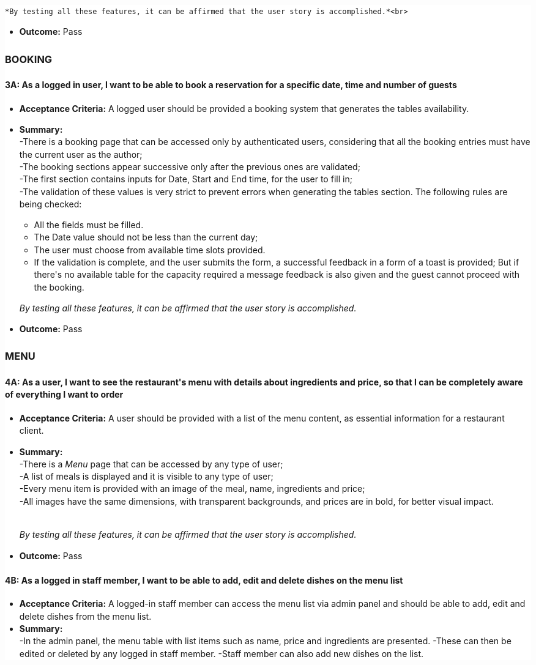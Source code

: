     *By testing all these features, it can be affirmed that the user story is accomplished.*<br> 
* **Outcome:** Pass

### BOOKING
#### 3A: As a logged in user, I want to be able to book a reservation for a specific date, time and number of guests
* **Acceptance Criteria:** A logged user should be provided a booking system that generates the tables availability.  
* **Summary:**<br> 
    -There is a booking page that can be accessed only by authenticated users, considering that all the booking entries must have the current user as the author;<br>
    -The booking sections appear successive only after the previous ones are validated;<br>
    -The first section contains inputs for Date, Start and End time, for the user to fill in;<br>
    -The validation of these values is very strict to prevent errors when generating the tables section. The following rules are being checked:
    * All the fields must be filled.<br>
    * The Date value should not be less than the current day;<br>
    * The user must choose from available time slots provided. <br>

    - If the validation is complete, and the user submits the form, a successful feedback in a form of a toast is provided; But if there's no available table for the capacity required a message feedback is also given and the guest cannot proceed with the booking.<br>

    *By testing all these features, it can be affirmed that the user story is accomplished.*<br> 
* **Outcome:** Pass

### MENU
#### 4A: As a user, I want to see the restaurant's menu with details about ingredients and price, so that I can be completely aware of everything I want to order
* **Acceptance Criteria:** A user should be provided with a list of the menu content, as essential information for a restaurant client.
* **Summary:**<br>
    -There is a *Menu* page that can be accessed by any type of user;<br>
    -A list of meals is displayed and it is visible to any type of user;<br>
    -Every menu item is provided with an image of the meal, name, ingredients and price;<br>
    -All images have the same dimensions, with transparent backgrounds, and prices are in bold, for better visual impact.<br><br>
    
    *By testing all these features, it can be affirmed that the user story is accomplished.*<br> 
* **Outcome:** Pass

#### 4B: As a logged in staff member, I want to be able to add, edit and delete dishes on the menu list
* **Acceptance Criteria:** A logged-in staff member can access the menu list via admin panel and should be able to add, edit and delete dishes from the menu list.
* **Summary:**<br> 
-In the admin panel, the menu table with list items such as name, price and ingredients are presented.
-These can then be edited or deleted by any logged in staff member.
-Staff member can also add new dishes on the list.
